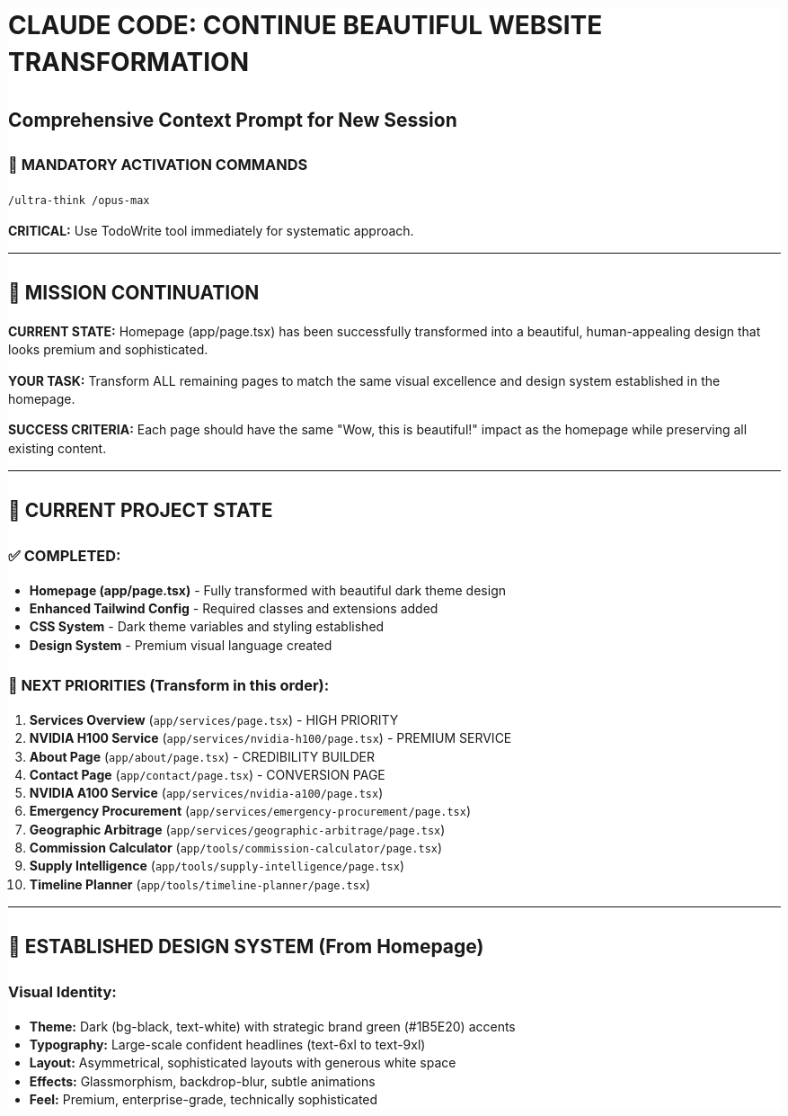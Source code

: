 # CLAUDE CODE: CONTINUE BEAUTIFUL WEBSITE TRANSFORMATION
## Comprehensive Context Prompt for New Session

### 🚀 **MANDATORY ACTIVATION COMMANDS**
```
/ultra-think /opus-max
```
**CRITICAL:** Use TodoWrite tool immediately for systematic approach.

---

## 🎯 **MISSION CONTINUATION**

**CURRENT STATE:** Homepage (app/page.tsx) has been successfully transformed into a beautiful, human-appealing design that looks premium and sophisticated. 

**YOUR TASK:** Transform ALL remaining pages to match the same visual excellence and design system established in the homepage.

**SUCCESS CRITERIA:** Each page should have the same "Wow, this is beautiful!" impact as the homepage while preserving all existing content.

---

## 📍 **CURRENT PROJECT STATE**

### **✅ COMPLETED:**
- **Homepage (app/page.tsx)** - Fully transformed with beautiful dark theme design
- **Enhanced Tailwind Config** - Required classes and extensions added
- **CSS System** - Dark theme variables and styling established
- **Design System** - Premium visual language created

### **🔄 NEXT PRIORITIES (Transform in this order):**
1. **Services Overview** (`app/services/page.tsx`) - HIGH PRIORITY
2. **NVIDIA H100 Service** (`app/services/nvidia-h100/page.tsx`) - PREMIUM SERVICE
3. **About Page** (`app/about/page.tsx`) - CREDIBILITY BUILDER
4. **Contact Page** (`app/contact/page.tsx`) - CONVERSION PAGE
5. **NVIDIA A100 Service** (`app/services/nvidia-a100/page.tsx`)
6. **Emergency Procurement** (`app/services/emergency-procurement/page.tsx`)
7. **Geographic Arbitrage** (`app/services/geographic-arbitrage/page.tsx`)
8. **Commission Calculator** (`app/tools/commission-calculator/page.tsx`)
9. **Supply Intelligence** (`app/tools/supply-intelligence/page.tsx`)
10. **Timeline Planner** (`app/tools/timeline-planner/page.tsx`)

---

## 🎨 **ESTABLISHED DESIGN SYSTEM (From Homepage)**

### **Visual Identity:**
- **Theme:** Dark (bg-black, text-white) with strategic brand green (#1B5E20) accents
- **Typography:** Large-scale confident headlines (text-6xl to text-9xl)
- **Layout:** Asymmetrical, sophisticated layouts with generous white space
- **Effects:** Glassmorphism, backdrop-blur, subtle animations
- **Feel:** Premium, enterprise-grade, technically sophisticated
